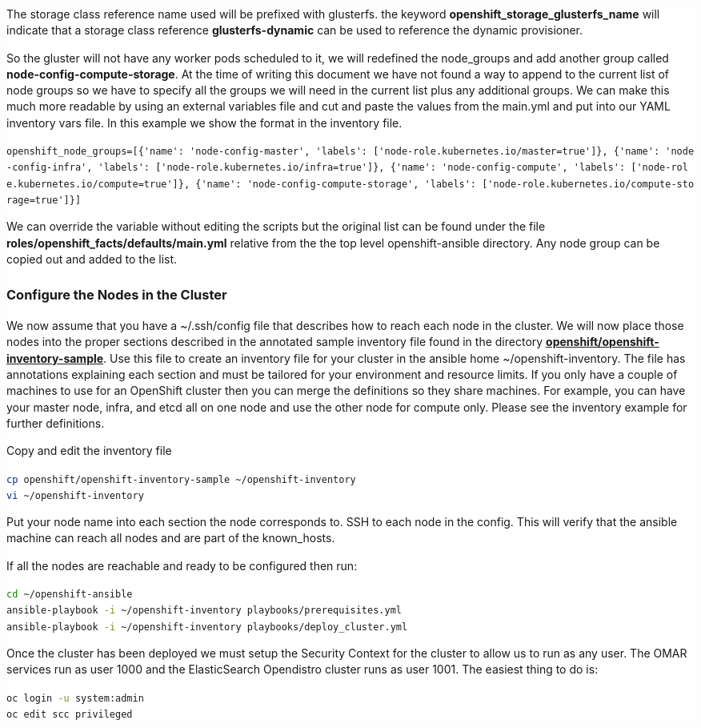 The storage class reference name used will be prefixed with glusterfs.  the keyword **openshift_storage_glusterfs_name** will indicate that a storage class reference **glusterfs-dynamic** can be used to reference the dynamic provisioner.

So the gluster will not have any worker pods scheduled to it, we will redefined the node_groups and add another group called **node-config-compute-storage**.  At the time of writing this document we have not found a way to append to the current list of node groups so we have to specify all the groups we will need in the current list plus any additional groups.  We can make this much more readable by using an external variables file and cut and paste the values from the main.yml and put into our YAML inventory vars file.   In this example we show the format in the inventory file.  

```config
openshift_node_groups=[{'name': 'node-config-master', 'labels': ['node-role.kubernetes.io/master=true']}, {'name': 'node-config-infra', 'labels': ['node-role.kubernetes.io/infra=true']}, {'name': 'node-config-compute', 'labels': ['node-role.kubernetes.io/compute=true']}, {'name': 'node-config-compute-storage', 'labels': ['node-role.kubernetes.io/compute-storage=true']}]
```

We can override the variable without editing the scripts but the original list can be found under the file **roles/openshift_facts/defaults/main.yml** relative from the the top level openshift-ansible directory.  Any node group can be copied out and added to the list.

### Configure the Nodes in the Cluster

We now assume that you have a ~/.ssh/config file that describes how to reach each node in the cluster.  We will now place those nodes into the proper sections described in the annotated sample inventory file found in the directory **[openshift/openshift-inventory-sample](openshift/openshift-inventory-sample)**.  Use this file to create an inventory file for your cluster in the ansible home ~/openshift-inventory.  The file has annotations explaining each section and must be tailored for your environment and resource limits.  If you only have a couple of machines to use for an OpenShift cluster then you can merge the definitions so they share machines.  For example,  you can have your master node, infra, and etcd all on one node and use the other node for compute only.  Please see the inventory example for further definitions.  

Copy  and edit the inventory file

```bash
cp openshift/openshift-inventory-sample ~/openshift-inventory
vi ~/openshift-inventory
```

 Put your node name into each section the node corresponds to.  SSH to each node in the config.  This will verify that the ansible machine can reach all nodes and are part of the known_hosts.

If all the nodes are reachable and ready to be configured then run:

```bash
cd ~/openshift-ansible
ansible-playbook -i ~/openshift-inventory playbooks/prerequisites.yml
ansible-playbook -i ~/openshift-inventory playbooks/deploy_cluster.yml
```

Once the cluster has been deployed we must setup the Security Context for the cluster to allow us to run as any user.  The OMAR services run as user 1000 and the ElasticSearch Opendistro cluster runs as user 1001.  The easiest thing to do is:

```bash
oc login -u system:admin
oc edit scc privileged
```

